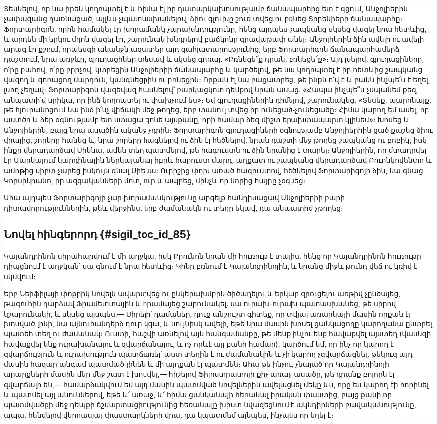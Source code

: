Տեսնելով, որ նա իրեն կողոպտել է և հիմա էլ իր դատարկախոսությամբ
ճանապարհից ետ է գցում, Անջոլիերին չափազանց դառնացած, այլևս
չպատասխանելով, ձիու գլուխը շուռ տվեց ու բռնեց Տորենիերի ճանապարհը։
Ֆորտարիգոն, որին համակել էր խորամանկ չարախնդությունը, հենց այդպես
շապկանց սկսեց վազել նրա հետևից, և արդեն մի երկու մղոն վազել էր, շարունակ
խնդրելով բաճկոնը գրավաթափ անել։ Անջոլիերին ձին ավելի ու ավելի արագ էր
քշում, որպեսզի ականջն ազատեր այդ զահլատարությունից, երբ Ֆորտարիգոն
ճանապարհամերձ դաշտում, նրա առջևը, գյուղացիներ տեսավ և սկսեց գոռալ.
«Բռնեցե՜ք դրան, բռնեցե՜ք»։ Այդ լսելով, գյուղացիները, ո՛րը բահով, ո՛րը
բրիչով, կտրեցին Անջոլիերիի ճանապարհը և կարծելով, թե նա կողոպտել է իր
հետևից շապկանց վազող և գոռացող մարդուն, կանգնեցրին ու բռնեցին։ Որքան էլ
նա բացատրեց, թե ինքն ո՛վ է և բանն ինչպե՛ս է եղել, լսող չեղավ։ Ֆորտարիգոն
վազեվազ հասնելով՝ բարկացկոտ դեմքով նրան ասաց. «Հապա ինչպե՞ս չսպանեմ քեզ,
անպատի՛վ սրիկա, որ ինձ կողոպտել ու փախչում ես»։ Եվ գյուղացիներին
դիմելով, շարունակեց. «Տեսեք, պարոնայք, թե հյուրանոցում նա ինձ ի՛նչ
վիճակի մեջ թողեց, երբ տանուլ տվեց իր ունեցած֊չունեցածը։ Հիմա կարող եմ
ասել, որ աստծո և ձեր օգնությամբ ետ ստացա գոնե այսքանը, որի համար ձեզ
միշտ երախտապարտ կլինեմ»։ Խոսեց և Անջոլիերին, բայց նրա ասածին ականջ
չդրին։ Ֆորտարիգոն գյուղացիների օգնությամբ Անջոլիերիին ցած քաշեց ձիու
վրայից, շորերը հանեց և, նրա շորերը հագնելով ու ձին էլ հեծնելով, նրան
դաշտի մեջ թողեց շապկանց ու բոբիկ, իսկ ինքը վերադարձավ Սիենա, ամեն տեղ
պատմելով, թե հագուստն ու ձին նրանից է տարել։ Անջոլիերին, որ մտադրվել էր
Մարկայում կարդինալին ներկայանալ իբրև հարուստ մարդ, աղքատ ու շապկանց
վերադարձավ Բուոնկովենտո և ամոթից սիրտ չարեց իսկույն գնալ Սիենա։ Ուրիշից
փոխ առած հագուստով, հեծնելով Ֆորտարիգոյի ձին, նա գնաց Կորսինիանո, իր
ազգականների մոտ, ուր և ապրեց, մինչև որ նորից հայրը չօգնեց։

Ահա այդպես Ֆորտարիգոյի չար խորամանկությունը արգելք հանդիսացավ Անջոլիերիի
բարի դիտավորություններին, թեև վերջինս, երբ ժամանակն ու տեղը եկավ, դա
անպատիժ չթողեց։

## Նովել հինգերորդ {#sigil_toc_id_85}

Կալանդրինոն սիրահարվում է մի աղջկա, իսկ Բրունոն նրան մի հուռութ է տալիս.
հենց որ Կալանդրինոն հուռութը դիպցնում է աղջկան՝ սա գնում է նրա հետևից։
Կինը բռնում է Կալանդրինոյին, և նրանց միջև թունդ վեճ ու կռիվ է սկսվում։

Երբ Նեիֆիլայի փոքրիկ նովելն ավարտվեց ու ընկերախմբին ծիծաղելու և երկար
զրուցելու առթիվ չընծայեց, թագուհին դարձավ Ֆիամետտային և հրամայեց
շարունակել. սա ուրախ-ուրախ պատասխանեց, թե սիրով կշարունակի, և սկսեց
այսպես.— Սիրելի՛ դամաներ, դուք անշուշտ գիտեք, որ տվյալ առարկայի մասին
որքան էլ խոսված լինի, նա այնուհանդերձ դուր կգա, և նույնիսկ ավելի, եթե
նրա մասին խոսել ցանկացողը կարողանա ընտրել պատեհ տեղ ու ժամանակ։ Ուստի,
հաշվի առնելով այն հանգամանքը, թե մենք ինչու ենք հավաքվել այստեղ (վասնզի
հավաքվել ենք ուրախանալու և զվարճանալու, և ոչ որևէ այլ բանի համար),
կարծում եմ, որ ինչ որ կարող է զվարճություն և ուրախություն պատճառել՝ աստ
տեղին է ու ժամանակին և չի կարող չզվարճացնել, թեկուզ այդ մասին հազար
անգամ պատմած լինեն և մի այդքան էլ պատմեն։ Ահա թե ինչու, չնայած որ
Կալանդրինոյի արարքների մասին մեր մեջ շատ է խոսվել,— հիշելով
Ֆիլոստրատոյի քիչ առաջ ասածը, թե դրանք բոլորն էլ զվարճալի են,—
համարձակվում եմ այդ մասին պատմված նովելներին ավելացնել մեկը ևս, որը ես
կարող էի հորինել և պատմել այլ անուններով, եթե և՛ առաջ, և՛ հիմա ցանկանայի
հեռանալ իրական փաստից, բայց քանի որ պատմվածքի մեջ դեպքի
ճշմարտացիությունից հեռանալը խիստ նվազեցնում է ակնդիրների
բավականությունը, ապա, հենվելով վերոասյալ փաստարկների վրա, դա կպատմեմ
այնպես, ինչպես որ եղել է։

